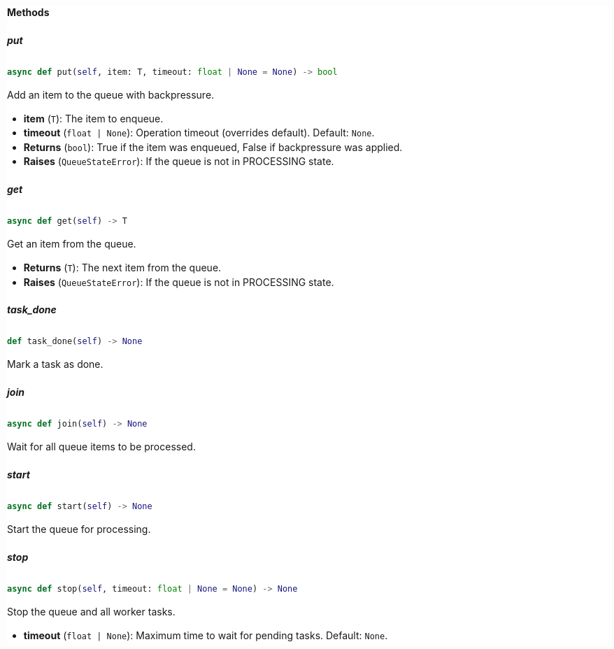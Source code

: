 #### Methods

##### put

```python
async def put(self, item: T, timeout: float | None = None) -> bool
```

Add an item to the queue with backpressure.

- **item** (`T`): The item to enqueue.
- **timeout** (`float | None`): Operation timeout (overrides default). Default:
  `None`.
- **Returns** (`bool`): True if the item was enqueued, False if backpressure was
  applied.
- **Raises** (`QueueStateError`): If the queue is not in PROCESSING state.

##### get

```python
async def get(self) -> T
```

Get an item from the queue.

- **Returns** (`T`): The next item from the queue.
- **Raises** (`QueueStateError`): If the queue is not in PROCESSING state.

##### task_done

```python
def task_done(self) -> None
```

Mark a task as done.

##### join

```python
async def join(self) -> None
```

Wait for all queue items to be processed.

##### start

```python
async def start(self) -> None
```

Start the queue for processing.

##### stop

```python
async def stop(self, timeout: float | None = None) -> None
```

Stop the queue and all worker tasks.

- **timeout** (`float | None`): Maximum time to wait for pending tasks. Default:
  `None`.
